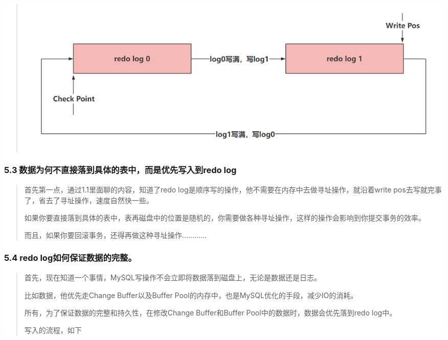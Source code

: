 > ![image.png](./pic/dc2830e6bd4e4ebeb7687ff4b6882858.png)

### 5.3 数据为何不直接落到具体的表中，而是优先写入到redo log

> 首先第一点，通过1.1里面聊的内容，知道了redo log是顺序写的操作，他不需要在内存中去做寻址操作，就沿着write pos去写就完事了，省去了寻址操作，速度自然快一些。
>
> 如果你要直接落到具体的表中，表再磁盘中的位置是随机的，你需要做各种寻址操作，这样的操作会影响到你提交事务的效率。
>
> 而且，如果你要回滚事务，还得再做这种寻址操作…………

### 5.4 redo log如何保证数据的完整。

> 首先，现在知道一个事情，MySQL写操作不会立即将数据落到磁盘上，无论是数据还是日志。
>
> 比如数据，他优先走Change Buffer以及Buffer Pool的内存中，也是MySQL优化的手段，减少IO的消耗。
>
> 所有，为了保证数据的完整和持久性，在修改Change Buffer和Buffer Pool中的数据时，数据会优先落到redo log中。
>
> 写入的流程，如下
>